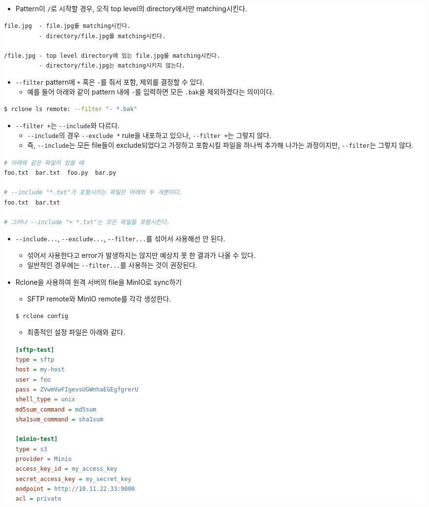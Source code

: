  - Pattern이 `/`로 시작할 경우, 오직 top level의 directory에서만 matching시킨다.

  ```
  file.jpg	- file.jpg를 matching시킨다.
  			- directory/file.jpg를 matching시킨다.
  
  /file.jpg	- top level directory에 있는 file.jpg를 matching시킨다.
  			- directory/file.jpg는 matching시키지 않는다.
  ```

  - `--filter` pattern에 `+` 혹은 `-`를 줘서 포함, 제외를 결정할 수 있다.
    - 예를 들어 아래와 같이 pattern 내에 `-`를 입력하면 모든 `.bak`을 제외하겠다는 의미이다.

  ```bash
  $ rclone ls remote: --filter "- *.bak"
  ```

  - `--filter +`는 `--include`와 다르다.
    - `--include`의 경우 `--exclude *` rule을 내포하고 있으나, `--filter +`는 그렇지 않다.
    - 즉, `--include`는 모든 file들이 exclude되었다고 가정하고 포함시킬 파일을 하나씩 추가해 나가는 과정이지만, `--filter`는 그렇지 않다.

  ```bash
  # 아래와 같은 파일이 있을 때
  foo.txt  bar.txt  foo.py  bar.py
  
  # --include "*.txt"가 포함시키는 파일은 아래의 두 개뿐이다.
  foo.txt  bar.txt
  
  # 그러나 --include "+ *.txt"는 모든 파일을 포함시킨다.
  ```

  - `--include...`, `--exclude...`, `--filter...`를 섞어서 사용해선 안 된다.
    - 섞어서 사용한다고 error가 발생하지는 않지만 예상치 못 한 결과가 나올 수 있다.
    - 일반적인 경우에는 `--filter...`를 사용하는 것이 권장된다.



- Rclone을 사용하여 원격 서버의 file을 MinIO로 sync하기

  - SFTP remote와 MinIO remote를 각각 생성한다.

  ```bash
  $ rclone config
  ```

  - 최종적인 설정 파일은 아래와 같다.

  ```ini
  [sftp-test]
  type = sftp
  host = my-host
  user = foo
  pass = ZVwmVwFIgevsUGWnhaEGEgfgrerU
  shell_type = unix
  md5sum_command = md5sum
  sha1sum_command = sha1sum
  
  [minio-test]
  type = s3
  provider = Minio
  access_key_id = my_access_key
  secret_access_key = my_secret_key
  endpoint = http://10.11.22.33:9000
  acl = private
  ```
